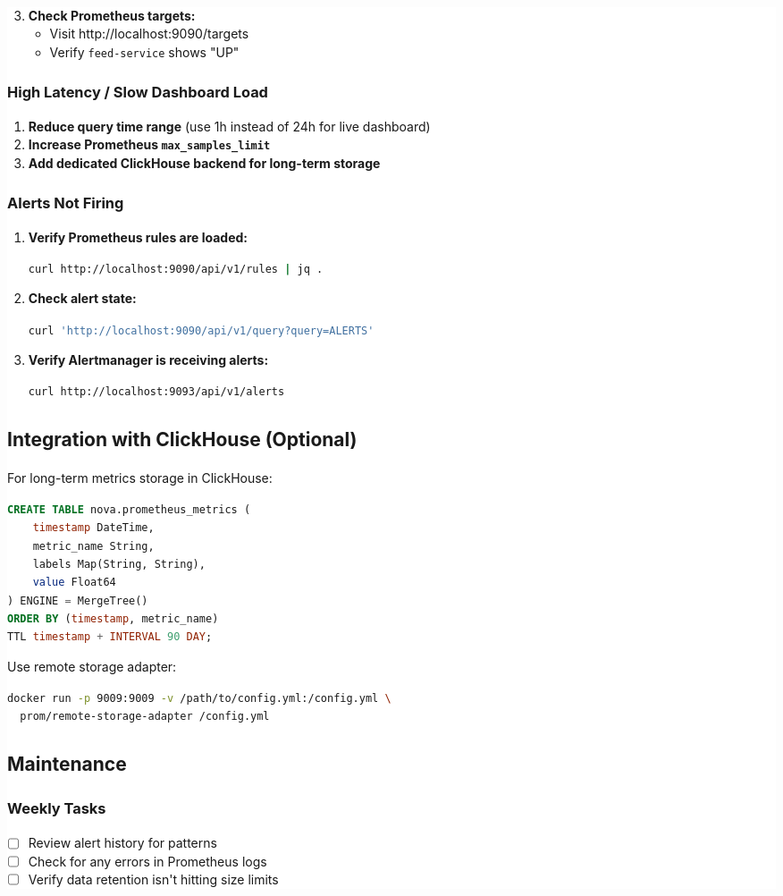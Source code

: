 3. **Check Prometheus targets:**
   - Visit http://localhost:9090/targets
   - Verify `feed-service` shows "UP"

### High Latency / Slow Dashboard Load

1. **Reduce query time range** (use 1h instead of 24h for live dashboard)
2. **Increase Prometheus `max_samples_limit`**
3. **Add dedicated ClickHouse backend for long-term storage**

### Alerts Not Firing

1. **Verify Prometheus rules are loaded:**
   ```bash
   curl http://localhost:9090/api/v1/rules | jq .
   ```

2. **Check alert state:**
   ```bash
   curl 'http://localhost:9090/api/v1/query?query=ALERTS'
   ```

3. **Verify Alertmanager is receiving alerts:**
   ```bash
   curl http://localhost:9093/api/v1/alerts
   ```

## Integration with ClickHouse (Optional)

For long-term metrics storage in ClickHouse:

```sql
CREATE TABLE nova.prometheus_metrics (
    timestamp DateTime,
    metric_name String,
    labels Map(String, String),
    value Float64
) ENGINE = MergeTree()
ORDER BY (timestamp, metric_name)
TTL timestamp + INTERVAL 90 DAY;
```

Use remote storage adapter:
```bash
docker run -p 9009:9009 -v /path/to/config.yml:/config.yml \
  prom/remote-storage-adapter /config.yml
```

## Maintenance

### Weekly Tasks

- [ ] Review alert history for patterns
- [ ] Check for any errors in Prometheus logs
- [ ] Verify data retention isn't hitting size limits
